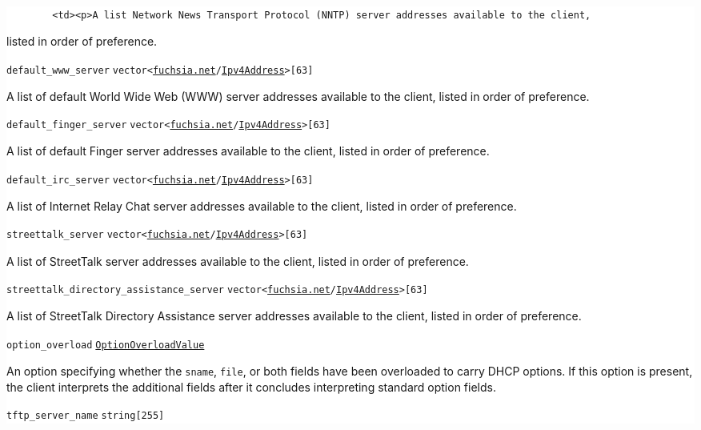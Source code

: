             <td><p>A list Network News Transport Protocol (NNTP) server addresses available to the client,
listed in order of preference.</p>
</td>
        </tr><tr>
            <td><code>default_www_server</code></td>
            <td>
                <code>vector&lt;<a class='link' href='../fuchsia.net/'>fuchsia.net</a>/<a class='link' href='../fuchsia.net/#Ipv4Address'>Ipv4Address</a>&gt;[63]</code>
            </td>
            <td><p>A list of default World Wide Web (WWW) server addresses available to the client, listed in
order of preference.</p>
</td>
        </tr><tr>
            <td><code>default_finger_server</code></td>
            <td>
                <code>vector&lt;<a class='link' href='../fuchsia.net/'>fuchsia.net</a>/<a class='link' href='../fuchsia.net/#Ipv4Address'>Ipv4Address</a>&gt;[63]</code>
            </td>
            <td><p>A list of default Finger server addresses available to the client, listed in order of
preference.</p>
</td>
        </tr><tr>
            <td><code>default_irc_server</code></td>
            <td>
                <code>vector&lt;<a class='link' href='../fuchsia.net/'>fuchsia.net</a>/<a class='link' href='../fuchsia.net/#Ipv4Address'>Ipv4Address</a>&gt;[63]</code>
            </td>
            <td><p>A list of Internet Relay Chat server addresses available to the client, listed in order of
preference.</p>
</td>
        </tr><tr>
            <td><code>streettalk_server</code></td>
            <td>
                <code>vector&lt;<a class='link' href='../fuchsia.net/'>fuchsia.net</a>/<a class='link' href='../fuchsia.net/#Ipv4Address'>Ipv4Address</a>&gt;[63]</code>
            </td>
            <td><p>A list of StreetTalk server addresses available to the client, listed in order of
preference.</p>
</td>
        </tr><tr>
            <td><code>streettalk_directory_assistance_server</code></td>
            <td>
                <code>vector&lt;<a class='link' href='../fuchsia.net/'>fuchsia.net</a>/<a class='link' href='../fuchsia.net/#Ipv4Address'>Ipv4Address</a>&gt;[63]</code>
            </td>
            <td><p>A list of StreetTalk Directory Assistance server addresses available to the client, listed
in order of preference.</p>
</td>
        </tr><tr>
            <td><code>option_overload</code></td>
            <td>
                <code><a class='link' href='#OptionOverloadValue'>OptionOverloadValue</a></code>
            </td>
            <td><p>An option specifying whether the <code>sname</code>, <code>file</code>, or both fields have been overloaded to
carry DHCP options. If this option is present, the client interprets the additional fields
after it concludes interpreting standard option fields.</p>
</td>
        </tr><tr>
            <td><code>tftp_server_name</code></td>
            <td>
                <code>string[255]</code>
            </td>